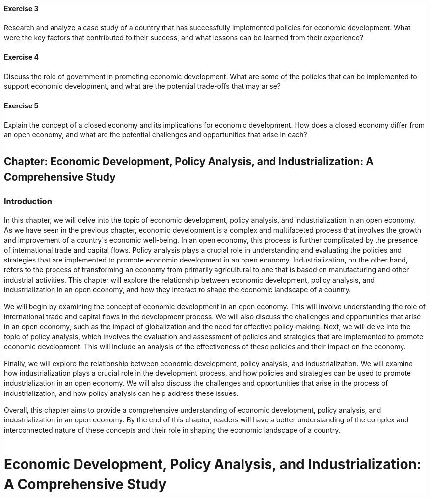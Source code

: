 #### Exercise 3
Research and analyze a case study of a country that has successfully implemented policies for economic development. What were the key factors that contributed to their success, and what lessons can be learned from their experience?

#### Exercise 4
Discuss the role of government in promoting economic development. What are some of the policies that can be implemented to support economic development, and what are the potential trade-offs that may arise?

#### Exercise 5
Explain the concept of a closed economy and its implications for economic development. How does a closed economy differ from an open economy, and what are the potential challenges and opportunities that arise in each?


## Chapter: Economic Development, Policy Analysis, and Industrialization: A Comprehensive Study

### Introduction

In this chapter, we will delve into the topic of economic development, policy analysis, and industrialization in an open economy. As we have seen in the previous chapter, economic development is a complex and multifaceted process that involves the growth and improvement of a country's economic well-being. In an open economy, this process is further complicated by the presence of international trade and capital flows. Policy analysis plays a crucial role in understanding and evaluating the policies and strategies that are implemented to promote economic development in an open economy. Industrialization, on the other hand, refers to the process of transforming an economy from primarily agricultural to one that is based on manufacturing and other industrial activities. This chapter will explore the relationship between economic development, policy analysis, and industrialization in an open economy, and how they interact to shape the economic landscape of a country.

We will begin by examining the concept of economic development in an open economy. This will involve understanding the role of international trade and capital flows in the development process. We will also discuss the challenges and opportunities that arise in an open economy, such as the impact of globalization and the need for effective policy-making. Next, we will delve into the topic of policy analysis, which involves the evaluation and assessment of policies and strategies that are implemented to promote economic development. This will include an analysis of the effectiveness of these policies and their impact on the economy.

Finally, we will explore the relationship between economic development, policy analysis, and industrialization. We will examine how industrialization plays a crucial role in the development process, and how policies and strategies can be used to promote industrialization in an open economy. We will also discuss the challenges and opportunities that arise in the process of industrialization, and how policy analysis can help address these issues.

Overall, this chapter aims to provide a comprehensive understanding of economic development, policy analysis, and industrialization in an open economy. By the end of this chapter, readers will have a better understanding of the complex and interconnected nature of these concepts and their role in shaping the economic landscape of a country. 


# Economic Development, Policy Analysis, and Industrialization: A Comprehensive Study
